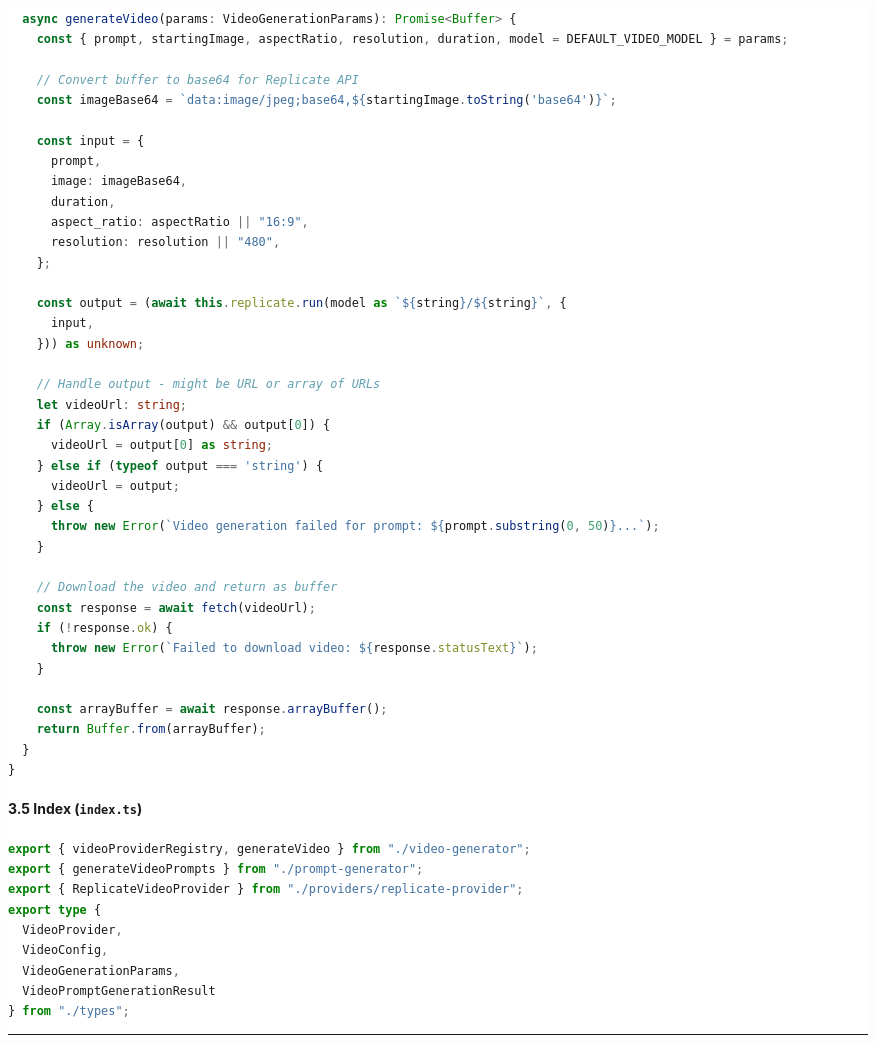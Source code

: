 ```typescript
  async generateVideo(params: VideoGenerationParams): Promise<Buffer> {
    const { prompt, startingImage, aspectRatio, resolution, duration, model = DEFAULT_VIDEO_MODEL } = params;

    // Convert buffer to base64 for Replicate API
    const imageBase64 = `data:image/jpeg;base64,${startingImage.toString('base64')}`;

    const input = {
      prompt,
      image: imageBase64,
      duration,
      aspect_ratio: aspectRatio || "16:9",
      resolution: resolution || "480",
    };

    const output = (await this.replicate.run(model as `${string}/${string}`, {
      input,
    })) as unknown;

    // Handle output - might be URL or array of URLs
    let videoUrl: string;
    if (Array.isArray(output) && output[0]) {
      videoUrl = output[0] as string;
    } else if (typeof output === 'string') {
      videoUrl = output;
    } else {
      throw new Error(`Video generation failed for prompt: ${prompt.substring(0, 50)}...`);
    }

    // Download the video and return as buffer
    const response = await fetch(videoUrl);
    if (!response.ok) {
      throw new Error(`Failed to download video: ${response.statusText}`);
    }

    const arrayBuffer = await response.arrayBuffer();
    return Buffer.from(arrayBuffer);
  }
}
```

#### 3.5 Index (`index.ts`)
```typescript
export { videoProviderRegistry, generateVideo } from "./video-generator";
export { generateVideoPrompts } from "./prompt-generator";
export { ReplicateVideoProvider } from "./providers/replicate-provider";
export type {
  VideoProvider,
  VideoConfig,
  VideoGenerationParams,
  VideoPromptGenerationResult
} from "./types";
```

---